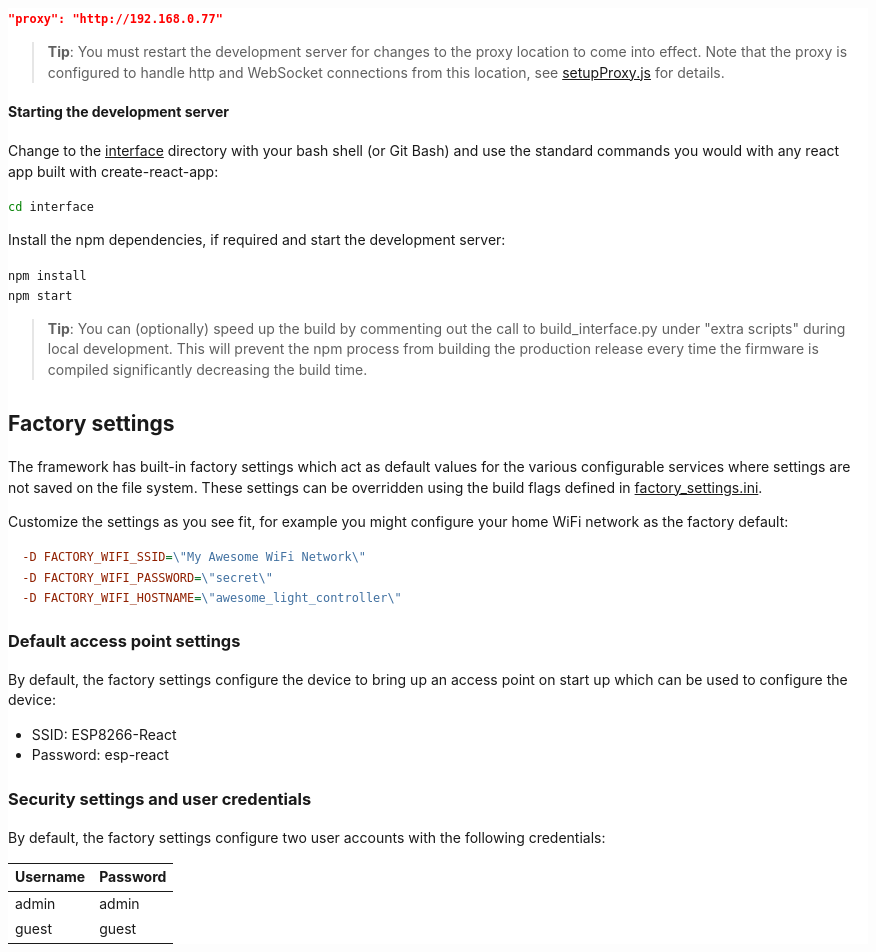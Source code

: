 ```json
"proxy": "http://192.168.0.77"
```

> **Tip**: You must restart the development server for changes to the proxy location to come into effect. Note that the proxy is configured to handle http and WebSocket connections from this location, see [setupProxy.js](interface/src/setupProxy.js) for details.

#### Starting the development server

Change to the [interface](interface) directory with your bash shell (or Git Bash) and use the standard commands you would with any react app built with create-react-app:

```bash
cd interface
```

Install the npm dependencies, if required and start the development server:

```bash
npm install
npm start
```
> **Tip**: You can (optionally) speed up the build by commenting out the call to build_interface.py under "extra scripts" during local development. This will prevent the npm process from building the production release every time the firmware is compiled significantly decreasing the build time.

## Factory settings

The framework has built-in factory settings which act as default values for the various configurable services where settings are not saved on the file system. These settings can be overridden using the build flags defined in [factory_settings.ini](factory_settings.ini).

Customize the settings as you see fit, for example you might configure your home WiFi network as the factory default:

```ini
  -D FACTORY_WIFI_SSID=\"My Awesome WiFi Network\"
  -D FACTORY_WIFI_PASSWORD=\"secret\"
  -D FACTORY_WIFI_HOSTNAME=\"awesome_light_controller\"
```

### Default access point settings

By default, the factory settings configure the device to bring up an access point on start up which can be used to configure the device:

* SSID: ESP8266-React
* Password: esp-react

### Security settings and user credentials

By default, the factory settings configure two user accounts with the following credentials: 

Username | Password
-------- | --------
admin    | admin
guest    | guest
